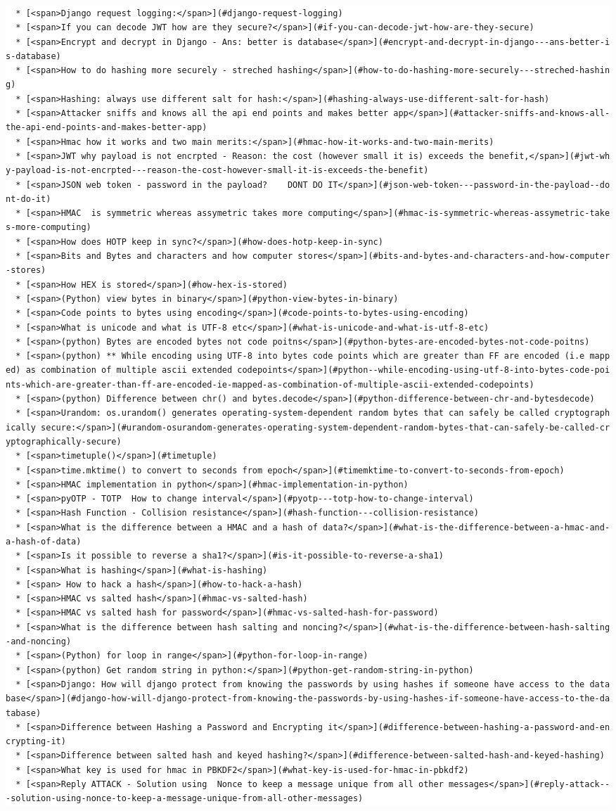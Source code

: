       * [<span>Django request logging:</span>](#django-request-logging)
      * [<span>If you can decode JWT how are they secure?</span>](#if-you-can-decode-jwt-how-are-they-secure)
      * [<span>Encrypt and decrypt in Django - Ans: better is database</span>](#encrypt-and-decrypt-in-django---ans-better-is-database)
      * [<span>How to do hashing more securely - streched hashing</span>](#how-to-do-hashing-more-securely---streched-hashing)
      * [<span>Hashing: always use different salt for hash:</span>](#hashing-always-use-different-salt-for-hash)
      * [<span>Attacker sniffs and knows all the api end points and makes better app</span>](#attacker-sniffs-and-knows-all-the-api-end-points-and-makes-better-app)
      * [<span>Hmac how it works and two main merits:</span>](#hmac-how-it-works-and-two-main-merits)
      * [<span>JWT why payload is not encrpted - Reason: the cost (however small it is) exceeds the benefit,</span>](#jwt-why-payload-is-not-encrpted---reason-the-cost-however-small-it-is-exceeds-the-benefit)
      * [<span>JSON web token - password in the payload?    DONT DO IT</span>](#json-web-token---password-in-the-payload--dont-do-it)
      * [<span>HMAC  is symmetric whereas assymetric takes more computing</span>](#hmac-is-symmetric-whereas-assymetric-takes-more-computing)
      * [<span>How does HOTP keep in sync?</span>](#how-does-hotp-keep-in-sync)
      * [<span>Bits and Bytes and characters and how computer stores</span>](#bits-and-bytes-and-characters-and-how-computer-stores)
      * [<span>How HEX is stored</span>](#how-hex-is-stored)
      * [<span>(Python) view bytes in binary</span>](#python-view-bytes-in-binary)
      * [<span>Code points to bytes using encoding</span>](#code-points-to-bytes-using-encoding)
      * [<span>What is unicode and what is UTF-8 etc</span>](#what-is-unicode-and-what-is-utf-8-etc)
      * [<span>(python) Bytes are encoded bytes not code poitns</span>](#python-bytes-are-encoded-bytes-not-code-poitns)
      * [<span>(python) ** While encoding using UTF-8 into bytes code points which are greater than FF are encoded (i.e mapped) as combination of multiple ascii extended codepoints</span>](#python--while-encoding-using-utf-8-into-bytes-code-points-which-are-greater-than-ff-are-encoded-ie-mapped-as-combination-of-multiple-ascii-extended-codepoints)
      * [<span>(python) Difference between chr() and bytes.decode</span>](#python-difference-between-chr-and-bytesdecode)
      * [<span>Urandom: os.urandom() generates operating-system-dependent random bytes that can safely be called cryptographically secure:</span>](#urandom-osurandom-generates-operating-system-dependent-random-bytes-that-can-safely-be-called-cryptographically-secure)
      * [<span>timetuple()</span>](#timetuple)
      * [<span>time.mktime() to convert to seconds from epoch</span>](#timemktime-to-convert-to-seconds-from-epoch)
      * [<span>HMAC implementation in python</span>](#hmac-implementation-in-python)
      * [<span>pyOTP - TOTP  How to change interval</span>](#pyotp---totp-how-to-change-interval)
      * [<span>Hash Function - Collision resistance</span>](#hash-function---collision-resistance)
      * [<span>What is the difference between a HMAC and a hash of data?</span>](#what-is-the-difference-between-a-hmac-and-a-hash-of-data)
      * [<span>Is it possible to reverse a sha1?</span>](#is-it-possible-to-reverse-a-sha1)
      * [<span>What is hashing</span>](#what-is-hashing)
      * [<span> How to hack a hash</span>](#how-to-hack-a-hash)
      * [<span>HMAC vs salted hash</span>](#hmac-vs-salted-hash)
      * [<span>HMAC vs salted hash for password</span>](#hmac-vs-salted-hash-for-password)
      * [<span>What is the difference between hash salting and noncing?</span>](#what-is-the-difference-between-hash-salting-and-noncing)
      * [<span>(Python) for loop in range</span>](#python-for-loop-in-range)
      * [<span>(python) Get random string in python:</span>](#python-get-random-string-in-python)
      * [<span>Django: How will django protect from knowing the passwords by using hashes if someone have access to the database</span>](#django-how-will-django-protect-from-knowing-the-passwords-by-using-hashes-if-someone-have-access-to-the-database)
      * [<span>Difference between Hashing a Password and Encrypting it</span>](#difference-between-hashing-a-password-and-encrypting-it)
      * [<span>Difference between salted hash and keyed hashing?</span>](#difference-between-salted-hash-and-keyed-hashing)
      * [<span>What key is used for hmac in PBKDF2</span>](#what-key-is-used-for-hmac-in-pbkdf2)
      * [<span>Reply ATTACK - Solution using  Nonce to keep a message unique from all other messages</span>](#reply-attack---solution-using-nonce-to-keep-a-message-unique-from-all-other-messages)